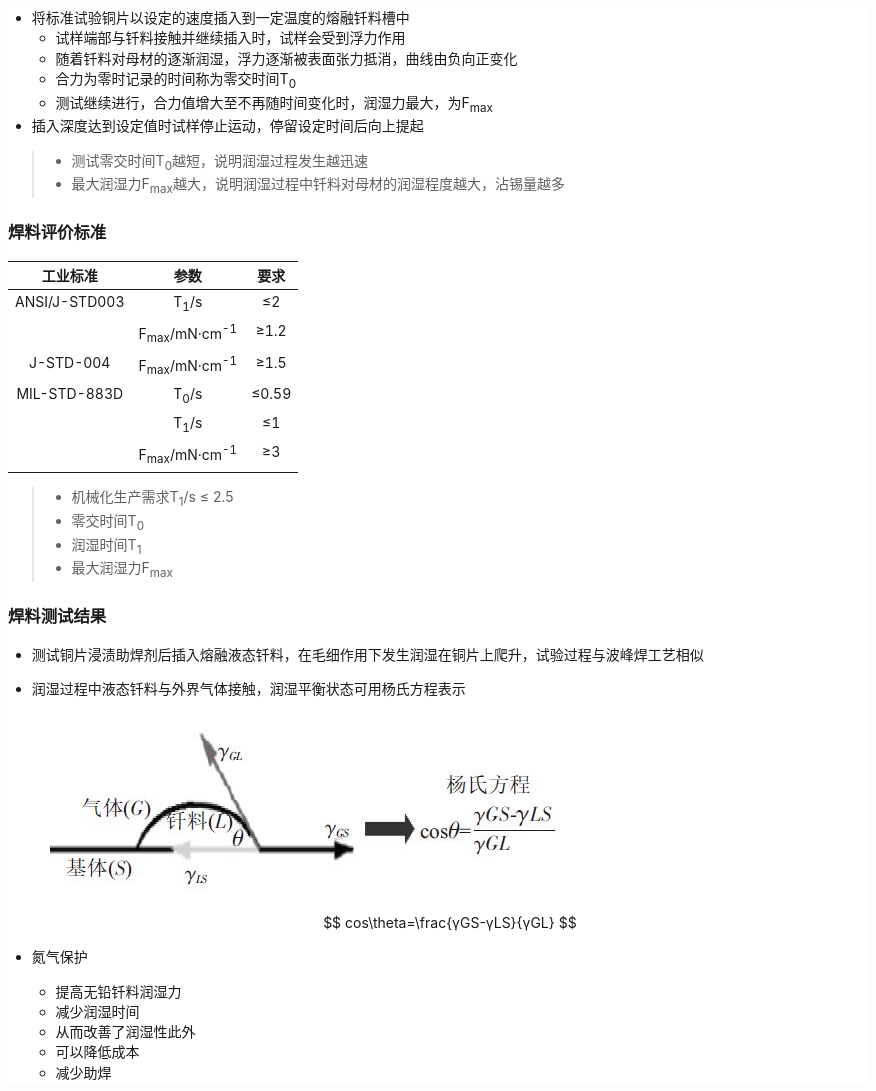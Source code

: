 - 将标准试验铜片以设定的速度插入到一定温度的熔融钎料槽中
  - 试样端部与钎料接触并继续插入时，试样会受到浮力作用
  - 随着钎料对母材的逐渐润湿，浮力逐渐被表面张力抵消，曲线由负向正变化
  - 合力为零时记录的时间称为零交时间T<sub>0</sub>
  - 测试继续进行，合力值增大至不再随时间变化时，润湿力最大，为F<sub>max</sub>
- 插入深度达到设定值时试样停止运动，停留设定时间后向上提起

> - 测试零交时间T<sub>0</sub>越短，说明润湿过程发生越迅速
> - 最大润湿力F<sub>max</sub>越大，说明润湿过程中钎料对母材的润湿程度越大，沾锡量越多

### 焊料评价标准

|   工业标准    |                参数                | 要求  |
| :-----------: | :--------------------------------: | :---: |
| ANSI/J-STD003 |          T<sub>1</sub>/s           |  ≤2   |
|               | F<sub>max</sub>/mN·cm<sup>-1</sup> | ≥1.2  |
|   J-STD-004   | F<sub>max</sub>/mN·cm<sup>-1</sup> | ≥1.5  |
| MIL-STD-883D  |          T<sub>0</sub>/s           | ≤0.59 |
|               |          T<sub>1</sub>/s           |  ≤1   |
|               | F<sub>max</sub>/mN·cm<sup>-1</sup> |  ≥3   |

> - 机械化生产需求T<sub>1</sub>/s ≤ 2.5
> - 零交时间T<sub>0</sub>
> - 润湿时间T<sub>1</sub>
> - 最大润湿力F<sub>max</sub>

### 焊料测试结果

- 测试铜片浸渍助焊剂后插入熔融液态钎料，在毛细作用下发生润湿在铜片上爬升，试验过程与波峰焊工艺相似

- 润湿过程中液态钎料与外界气体接触，润湿平衡状态可用杨氏方程表示

  ![焊料润湿平衡状态模型](https://github.com/VenciFreeman/Notes/blob/master/fig/PME001_fig01.jpg)
  $$
  cos\theta=\frac{γGS-γLS}{γGL}
  $$

- 氮气保护

  - 提高无铅钎料润湿力
  - 减少润湿时间
  - 从而改善了润湿性此外
  - 可以降低成本
  - 减少助焊
